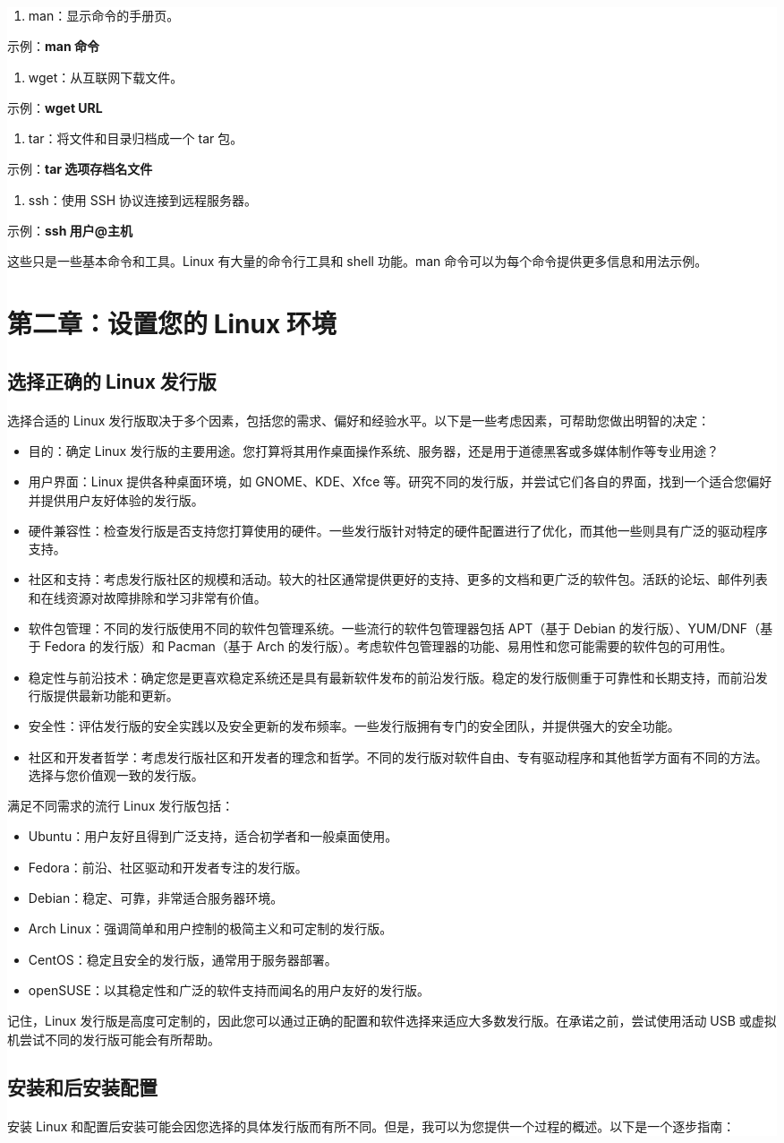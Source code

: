 1.  man：显示命令的手册页。

示例：**man 命令**

1.  wget：从互联网下载文件。

示例：**wget URL**

1.  tar：将文件和目录归档成一个 tar 包。

示例：**tar 选项存档名文件**

1.  ssh：使用 SSH 协议连接到远程服务器。

示例：**ssh 用户@主机**

这些只是一些基本命令和工具。Linux 有大量的命令行工具和 shell 功能。man 命令可以为每个命令提供更多信息和用法示例。


# 第二章：设置您的 Linux 环境

## 选择正确的 Linux 发行版

选择合适的 Linux 发行版取决于多个因素，包括您的需求、偏好和经验水平。以下是一些考虑因素，可帮助您做出明智的决定：

+   目的：确定 Linux 发行版的主要用途。您打算将其用作桌面操作系统、服务器，还是用于道德黑客或多媒体制作等专业用途？

+   用户界面：Linux 提供各种桌面环境，如 GNOME、KDE、Xfce 等。研究不同的发行版，并尝试它们各自的界面，找到一个适合您偏好并提供用户友好体验的发行版。

+   硬件兼容性：检查发行版是否支持您打算使用的硬件。一些发行版针对特定的硬件配置进行了优化，而其他一些则具有广泛的驱动程序支持。

+   社区和支持：考虑发行版社区的规模和活动。较大的社区通常提供更好的支持、更多的文档和更广泛的软件包。活跃的论坛、邮件列表和在线资源对故障排除和学习非常有价值。

+   软件包管理：不同的发行版使用不同的软件包管理系统。一些流行的软件包管理器包括 APT（基于 Debian 的发行版）、YUM/DNF（基于 Fedora 的发行版）和 Pacman（基于 Arch 的发行版）。考虑软件包管理器的功能、易用性和您可能需要的软件包的可用性。

+   稳定性与前沿技术：确定您是更喜欢稳定系统还是具有最新软件发布的前沿发行版。稳定的发行版侧重于可靠性和长期支持，而前沿发行版提供最新功能和更新。

+   安全性：评估发行版的安全实践以及安全更新的发布频率。一些发行版拥有专门的安全团队，并提供强大的安全功能。

+   社区和开发者哲学：考虑发行版社区和开发者的理念和哲学。不同的发行版对软件自由、专有驱动程序和其他哲学方面有不同的方法。选择与您价值观一致的发行版。

满足不同需求的流行 Linux 发行版包括：

+   Ubuntu：用户友好且得到广泛支持，适合初学者和一般桌面使用。

+   Fedora：前沿、社区驱动和开发者专注的发行版。

+   Debian：稳定、可靠，非常适合服务器环境。

+   Arch Linux：强调简单和用户控制的极简主义和可定制的发行版。

+   CentOS：稳定且安全的发行版，通常用于服务器部署。

+   openSUSE：以其稳定性和广泛的软件支持而闻名的用户友好的发行版。

记住，Linux 发行版是高度可定制的，因此您可以通过正确的配置和软件选择来适应大多数发行版。在承诺之前，尝试使用活动 USB 或虚拟机尝试不同的发行版可能会有所帮助。

## 安装和后安装配置

安装 Linux 和配置后安装可能会因您选择的具体发行版而有所不同。但是，我可以为您提供一个过程的概述。以下是一个逐步指南：
